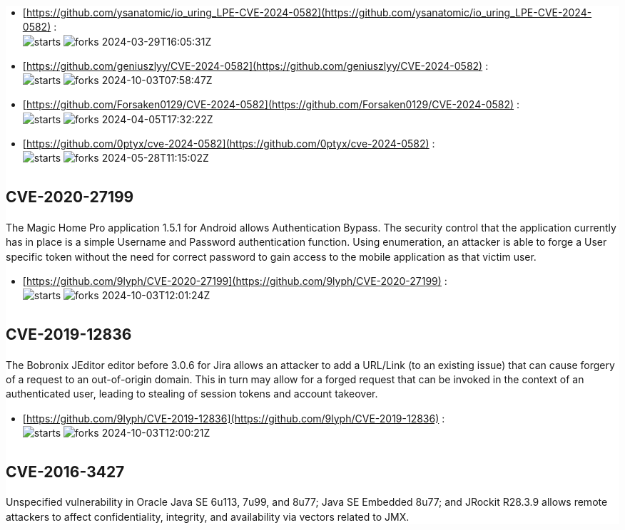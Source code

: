 - [https://github.com/ysanatomic/io_uring_LPE-CVE-2024-0582](https://github.com/ysanatomic/io_uring_LPE-CVE-2024-0582) :  
![starts](https://img.shields.io/github/stars/ysanatomic/io_uring_LPE-CVE-2024-0582.svg) 
![forks](https://img.shields.io/github/forks/ysanatomic/io_uring_LPE-CVE-2024-0582.svg) 
2024-03-29T16:05:31Z

- [https://github.com/geniuszlyy/CVE-2024-0582](https://github.com/geniuszlyy/CVE-2024-0582) :  
![starts](https://img.shields.io/github/stars/geniuszlyy/CVE-2024-0582.svg) 
![forks](https://img.shields.io/github/forks/geniuszlyy/CVE-2024-0582.svg) 
2024-10-03T07:58:47Z

- [https://github.com/Forsaken0129/CVE-2024-0582](https://github.com/Forsaken0129/CVE-2024-0582) :  
![starts](https://img.shields.io/github/stars/Forsaken0129/CVE-2024-0582.svg) 
![forks](https://img.shields.io/github/forks/Forsaken0129/CVE-2024-0582.svg) 
2024-04-05T17:32:22Z

- [https://github.com/0ptyx/cve-2024-0582](https://github.com/0ptyx/cve-2024-0582) :  
![starts](https://img.shields.io/github/stars/0ptyx/cve-2024-0582.svg) 
![forks](https://img.shields.io/github/forks/0ptyx/cve-2024-0582.svg) 
2024-05-28T11:15:02Z

## CVE-2020-27199
 The Magic Home Pro application 1.5.1 for Android allows Authentication Bypass. The security control that the application currently has in place is a simple Username and Password authentication function. Using enumeration, an attacker is able to forge a User specific token without the need for correct password to gain access to the mobile application as that victim user.

- [https://github.com/9lyph/CVE-2020-27199](https://github.com/9lyph/CVE-2020-27199) :  
![starts](https://img.shields.io/github/stars/9lyph/CVE-2020-27199.svg) 
![forks](https://img.shields.io/github/forks/9lyph/CVE-2020-27199.svg) 
2024-10-03T12:01:24Z

## CVE-2019-12836
 The Bobronix JEditor editor before 3.0.6 for Jira allows an attacker to add a URL/Link (to an existing issue) that can cause forgery of a request to an out-of-origin domain. This in turn may allow for a forged request that can be invoked in the context of an authenticated user, leading to stealing of session tokens and account takeover.

- [https://github.com/9lyph/CVE-2019-12836](https://github.com/9lyph/CVE-2019-12836) :  
![starts](https://img.shields.io/github/stars/9lyph/CVE-2019-12836.svg) 
![forks](https://img.shields.io/github/forks/9lyph/CVE-2019-12836.svg) 
2024-10-03T12:00:21Z

## CVE-2016-3427
 Unspecified vulnerability in Oracle Java SE 6u113, 7u99, and 8u77; Java SE Embedded 8u77; and JRockit R28.3.9 allows remote attackers to affect confidentiality, integrity, and availability via vectors related to JMX.
